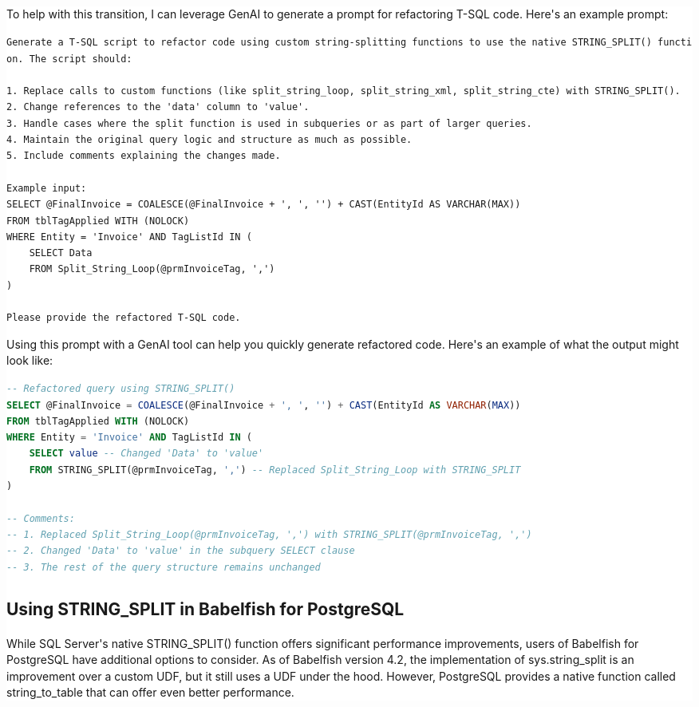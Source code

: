 To help with this transition, I can leverage GenAI to generate a prompt for refactoring T-SQL code. Here's an example prompt:

```
Generate a T-SQL script to refactor code using custom string-splitting functions to use the native STRING_SPLIT() function. The script should:

1. Replace calls to custom functions (like split_string_loop, split_string_xml, split_string_cte) with STRING_SPLIT().
2. Change references to the 'data' column to 'value'.
3. Handle cases where the split function is used in subqueries or as part of larger queries.
4. Maintain the original query logic and structure as much as possible.
5. Include comments explaining the changes made.

Example input:
SELECT @FinalInvoice = COALESCE(@FinalInvoice + ', ', '') + CAST(EntityId AS VARCHAR(MAX))                  
FROM tblTagApplied WITH (NOLOCK)                  
WHERE Entity = 'Invoice' AND TagListId IN (                  
    SELECT Data                  
    FROM Split_String_Loop(@prmInvoiceTag, ',') 
)

Please provide the refactored T-SQL code.
```

Using this prompt with a GenAI tool can help you quickly generate refactored code. Here's an example of what the output might look like:

```sql
-- Refactored query using STRING_SPLIT()
SELECT @FinalInvoice = COALESCE(@FinalInvoice + ', ', '') + CAST(EntityId AS VARCHAR(MAX))                  
FROM tblTagApplied WITH (NOLOCK)                  
WHERE Entity = 'Invoice' AND TagListId IN (                  
    SELECT value -- Changed 'Data' to 'value'
    FROM STRING_SPLIT(@prmInvoiceTag, ',') -- Replaced Split_String_Loop with STRING_SPLIT
)

-- Comments:
-- 1. Replaced Split_String_Loop(@prmInvoiceTag, ',') with STRING_SPLIT(@prmInvoiceTag, ',')
-- 2. Changed 'Data' to 'value' in the subquery SELECT clause
-- 3. The rest of the query structure remains unchanged
```

## Using STRING_SPLIT in Babelfish for PostgreSQL

While SQL Server's native STRING_SPLIT() function offers significant performance improvements, users of Babelfish for PostgreSQL have additional options to consider. As of Babelfish version 4.2, the implementation of sys.string_split is an improvement over a custom UDF, but it still uses a UDF under the hood. However, PostgreSQL provides a native function called string_to_table that can offer even better performance.
